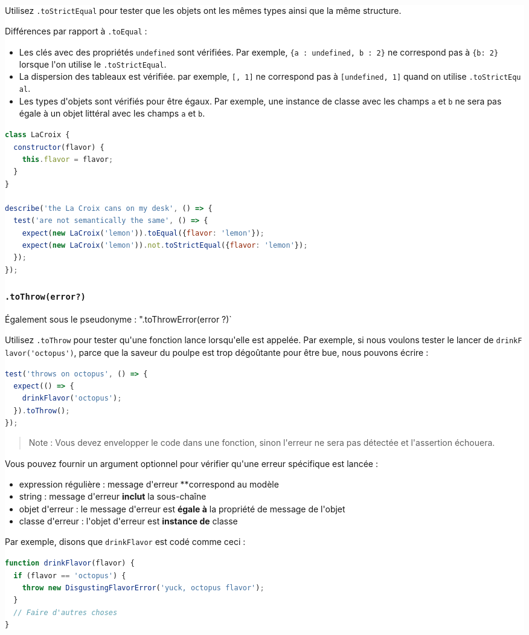 Utilisez `.toStrictEqual` pour tester que les objets ont les mêmes types ainsi que la même structure.

Différences par rapport à `.toEqual` :

- Les clés avec des propriétés `undefined` sont vérifiées. Par exemple, `{a : undefined, b : 2}` ne correspond pas à `{b: 2}` lorsque l'on utilise le `.toStrictEqual`.
- La dispersion des tableaux est vérifiée. par exemple, `[, 1]` ne correspond pas à `[undefined, 1]` quand on utilise `.toStrictEqual`.
- Les types d'objets sont vérifiés pour être égaux. Par exemple, une instance de classe avec les champs `a` et `b` ne sera pas égale à un objet littéral avec les champs `a` et `b`.

```js
class LaCroix {
  constructor(flavor) {
    this.flavor = flavor;
  }
}

describe('the La Croix cans on my desk', () => {
  test('are not semantically the same', () => {
    expect(new LaCroix('lemon')).toEqual({flavor: 'lemon'});
    expect(new LaCroix('lemon')).not.toStrictEqual({flavor: 'lemon'});
  });
});
```

### `.toThrow(error?)`

Également sous le pseudonyme : ".toThrowError(error ?)`

Utilisez `.toThrow` pour tester qu'une fonction lance lorsqu'elle est appelée. Par exemple, si nous voulons tester le lancer de `drinkFlavor('octopus')`, parce que la saveur du poulpe est trop dégoûtante pour être bue, nous pouvons écrire :

```js
test('throws on octopus', () => {
  expect(() => {
    drinkFlavor('octopus');
  }).toThrow();
});
```

> Note : Vous devez envelopper le code dans une fonction, sinon l'erreur ne sera pas détectée et l'assertion échouera.

Vous pouvez fournir un argument optionnel pour vérifier qu'une erreur spécifique est lancée :

- expression régulière : message d'erreur **correspond au modèle
- string : message d'erreur **inclut** la sous-chaîne
- objet d'erreur : le message d'erreur est **égale à** la propriété de message de l'objet
- classe d'erreur : l'objet d'erreur est **instance de** classe

Par exemple, disons que `drinkFlavor` est codé comme ceci :

```js
function drinkFlavor(flavor) {
  if (flavor == 'octopus') {
    throw new DisgustingFlavorError('yuck, octopus flavor');
  }
  // Faire d'autres choses
}
```
